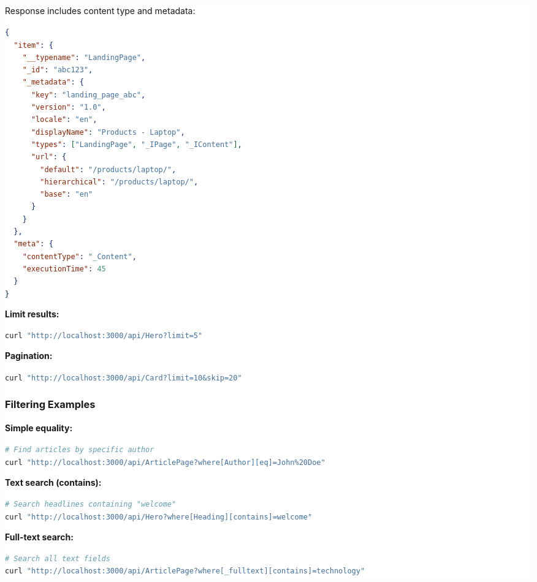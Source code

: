 Response includes content type and metadata:

```json
{
  "item": {
    "__typename": "LandingPage",
    "_id": "abc123",
    "_metadata": {
      "key": "landing_page_abc",
      "version": "1.0",
      "locale": "en",
      "displayName": "Products - Laptop",
      "types": ["LandingPage", "_IPage", "_IContent"],
      "url": {
        "default": "/products/laptop/",
        "hierarchical": "/products/laptop/",
        "base": "en"
      }
    }
  },
  "meta": {
    "contentType": "_Content",
    "executionTime": 45
  }
}
```

**Limit results:**

```bash
curl "http://localhost:3000/api/Hero?limit=5"
```

**Pagination:**

```bash
curl "http://localhost:3000/api/Card?limit=10&skip=20"
```

### Filtering Examples

**Simple equality:**

```bash
# Find articles by specific author
curl "http://localhost:3000/api/ArticlePage?where[Author][eq]=John%20Doe"
```

**Text search (contains):**

```bash
# Search headlines containing "welcome"
curl "http://localhost:3000/api/Hero?where[Heading][contains]=welcome"
```

**Full-text search:**

```bash
# Search all text fields
curl "http://localhost:3000/api/ArticlePage?where[_fulltext][contains]=technology"
```

